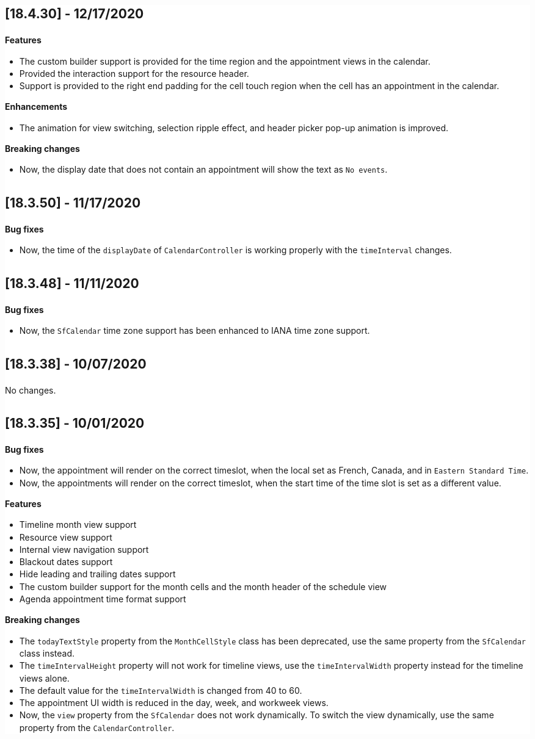 ## [18.4.30] - 12/17/2020
**Features**
* The custom builder support is provided for the time region and the appointment views in the calendar.
* Provided the interaction support for the resource header. 
* Support is provided to the right end padding for the cell touch region when the cell has an appointment in the calendar.

**Enhancements**
* The animation for view switching, selection ripple effect, and header picker pop-up animation is improved.

**Breaking changes**
* Now, the display date that does not contain an appointment will show the text as `No events`.

## [18.3.50] - 11/17/2020
**Bug fixes**
* Now, the time of the `displayDate` of `CalendarController` is working properly with the `timeInterval` changes.


## [18.3.48] - 11/11/2020
**Bug fixes**
* Now, the `SfCalendar` time zone support has been enhanced to IANA time zone support.


## [18.3.38] - 10/07/2020
No changes.

## [18.3.35] - 10/01/2020
**Bug fixes**
* Now, the appointment will render on the correct timeslot, when the local set as French,  Canada, and in `Eastern Standard Time`.
* Now, the appointments will render on the correct timeslot, when the start time of the time slot is set as a different value.

**Features**
* Timeline month view support
* Resource view support
* Internal view navigation support
* Blackout dates support
* Hide leading and trailing dates support
* The custom builder support for the month cells and the month header of the schedule view
* Agenda appointment time format support

**Breaking changes**
* The `todayTextStyle` property from the `MonthCellStyle` class has been deprecated, use the same property from the `SfCalendar` class instead.
* The `timeIntervalHeight` property will not work for timeline views, use the `timeIntervalWidth` property instead for the timeline views alone.
* The default value for the `timeIntervalWidth` is changed from 40 to 60.
* The appointment UI width is reduced in the day, week, and workweek views.
* Now, the `view` property from the `SfCalendar` does not work dynamically. To switch the view dynamically, use the same property from the `CalendarController`.
